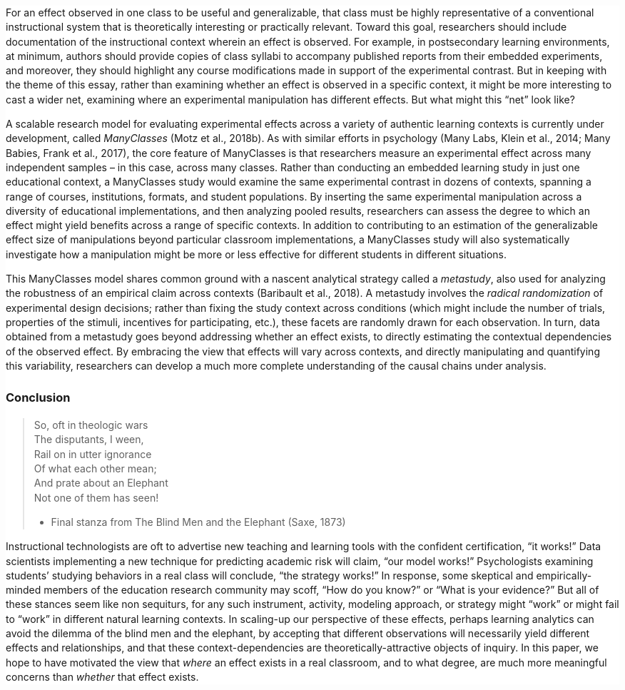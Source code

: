 For an effect observed in one class to be useful and generalizable, that class must be highly representative of a conventional instructional system that is theoretically interesting or practically relevant.  Toward this goal, researchers should include documentation of the instructional context wherein an effect is observed.  For example, in postsecondary learning environments, at minimum, authors should provide copies of class syllabi to accompany published reports from their embedded experiments, and moreover, they should highlight any course modifications made in support of the experimental contrast.  But in keeping with the theme of this essay, rather than examining whether an effect is observed in a specific context, it might be more interesting to cast a wider net, examining where an experimental manipulation has different effects.  But what might this “net” look like?

A scalable research model for evaluating experimental effects across a variety of authentic learning contexts is currently under development, called _ManyClasses_ (Motz et al., 2018b).  As with similar efforts in psychology (Many Labs, Klein et al., 2014; Many Babies, Frank et al., 2017), the core feature of ManyClasses is that researchers measure an experimental effect across many independent samples – in this case, across many classes. Rather than conducting an embedded learning study in just one educational context, a ManyClasses study would examine the same experimental contrast in dozens of contexts, spanning a range of courses, institutions, formats, and student populations. By inserting the same experimental manipulation across a diversity of educational implementations, and then analyzing pooled results, researchers can assess the degree to which an effect might yield benefits across a range of specific contexts.  In addition to contributing to an estimation of the generalizable effect size of manipulations beyond particular classroom implementations, a ManyClasses study will also systematically investigate how a manipulation might be more or less effective for different students in different situations.

This ManyClasses model shares common ground with a nascent analytical strategy called a _metastudy_, also used for analyzing the robustness of an empirical claim across contexts (Baribault et al., 2018).  A metastudy involves the _radical randomization_ of experimental design decisions; rather than fixing the study context across conditions (which might include the number of trials, properties of the stimuli, incentives for participating, etc.), these facets are randomly drawn for each observation.  In turn, data obtained from a metastudy goes beyond addressing whether an effect exists, to directly estimating the contextual dependencies of the observed effect.  By embracing the view that effects will vary across contexts, and directly manipulating and quantifying this variability, researchers can develop a much more complete understanding of the causal chains under analysis.

### Conclusion

> So, oft in theologic wars  <br/>
> The disputants, I ween,  <br/>
> Rail on in utter ignorance  <br/>
> Of what each other mean;  <br/>
> And prate about an Elephant  <br/>
> Not one of them has seen! <br/>
> - Final stanza from The Blind Men and the Elephant (Saxe, 1873)

Instructional technologists are oft to advertise new teaching and learning tools with the confident certification, “it works!”  Data scientists implementing a new technique for predicting academic risk will claim, “our model works!”  Psychologists examining students’ studying behaviors in a real class will conclude, “the strategy works!”  In response, some skeptical and empirically-minded members of the education research community may scoff, “How do you know?” or “What is your evidence?”  But all of these stances seem like non sequiturs, for any such instrument, activity, modeling approach, or strategy might “work” or might fail to “work” in different natural learning contexts.  In scaling-up our perspective of these effects, perhaps learning analytics can avoid the dilemma of the blind men and the elephant, by accepting that different observations will necessarily yield different effects and relationships, and that these context-dependencies are theoretically-attractive objects of inquiry.  In this paper, we hope to have motivated the view that _where_ an effect exists in a real classroom, and to what degree, are much more meaningful concerns than _whether_ that effect exists. 
